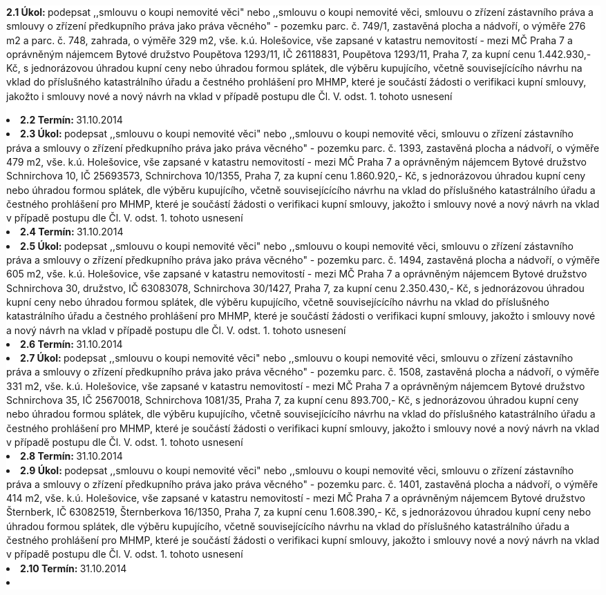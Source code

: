 <strong>2.1 Úkol: </strong>podepsat ,,smlouvu o koupi nemovité věci" nebo ,,smlouvu o koupi nemovité věci, smlouvu o zřízení zástavního práva a smlouvy o zřízení předkupního práva jako práva věcného" - pozemku parc. č. 749/1, zastavěná plocha a nádvoří, o výměře 276 m2 a parc. č. 748, zahrada, o výměře 329 m2, vše. k.ú. Holešovice, vše zapsané v katastru nemovitostí - mezi MČ Praha 7 a oprávněným nájemcem Bytové družstvo Poupětova 1293/11, IČ 26118831, Poupětova 1293/11, Praha 7, za kupní cenu 1.442.930,- Kč, s jednorázovou úhradou kupní ceny nebo úhradou formou splátek, dle výběru kupujícího, včetně souvisejícícího návrhu na vklad do příslušného katastrálního úřadu a čestného prohlášení pro MHMP, které je součástí žádosti o verifikaci kupní smlouvy, jakožto i smlouvy nové a nový návrh na vklad v případě postupu dle Čl. V. odst. 1. tohoto usnesení</li>
<li>
<strong>2.2 Termín: </strong>31.10.2014</li>
<li>
<strong>2.3 Úkol: </strong>podepsat ,,smlouvu o koupi nemovité věci" nebo ,,smlouvu o koupi nemovité věci, smlouvu o zřízení zástavního práva a smlouvy o zřízení předkupního práva jako práva věcného" - pozemku parc. č. 1393, zastavěná plocha a nádvoří, o výměře 479 m2, vše. k.ú. Holešovice, vše zapsané v katastru nemovitostí - mezi MČ Praha 7 a oprávněným nájemcem Bytové družstvo Schnirchova 10, IČ 25693573, Schnirchova 10/1355, Praha 7, za kupní cenu 1.860.920,- Kč, s jednorázovou úhradou kupní ceny nebo úhradou formou splátek, dle výběru kupujícího, včetně souvisejícícího návrhu na vklad do příslušného katastrálního úřadu a čestného prohlášení pro MHMP, které je součástí žádosti o verifikaci kupní smlouvy, jakožto i smlouvy nové a nový návrh na vklad v případě postupu dle Čl. V. odst. 1. tohoto usnesení</li>
<li>
<strong>2.4 Termín: </strong>31.10.2014</li>
<li>
<strong>2.5 Úkol: </strong>podepsat ,,smlouvu o koupi nemovité věci" nebo ,,smlouvu o koupi nemovité věci, smlouvu o zřízení zástavního práva a smlouvy o zřízení předkupního práva jako práva věcného" - pozemku parc. č. 1494, zastavěná plocha a nádvoří, o výměře 605 m2, vše. k.ú. Holešovice, vše zapsané v katastru nemovitostí - mezi MČ Praha 7 a oprávněným nájemcem Bytové družstvo Schnirchova 30, družstvo, IČ 63083078, Schnirchova 30/1427, Praha 7, za kupní cenu 2.350.430,- Kč, s jednorázovou úhradou kupní ceny nebo úhradou formou splátek, dle výběru kupujícího, včetně souvisejícícího návrhu na vklad do příslušného katastrálního úřadu a čestného prohlášení pro MHMP, které je součástí žádosti o verifikaci kupní smlouvy, jakožto i smlouvy nové a nový návrh na vklad v případě postupu dle Čl. V. odst. 1. tohoto usnesení</li>
<li>
<strong>2.6 Termín: </strong>31.10.2014</li>
<li>
<strong>2.7 Úkol: </strong>podepsat ,,smlouvu o koupi nemovité věci" nebo ,,smlouvu o koupi nemovité věci, smlouvu o zřízení zástavního práva a smlouvy o zřízení předkupního práva jako práva věcného" - pozemku parc. č. 1508, zastavěná plocha a nádvoří, o výměře 331 m2, vše. k.ú. Holešovice, vše zapsané v katastru nemovitostí - mezi MČ Praha 7 a oprávněným nájemcem Bytové družstvo Schnirchova 35, IČ 25670018, Schnirchova 1081/35, Praha 7, za kupní cenu 893.700,- Kč, s jednorázovou úhradou kupní ceny nebo úhradou formou splátek, dle výběru kupujícího, včetně souvisejícícího návrhu na vklad do příslušného katastrálního úřadu a čestného prohlášení pro MHMP, které je součástí žádosti o verifikaci kupní smlouvy, jakožto i smlouvy nové a nový návrh na vklad v případě postupu dle Čl. V. odst. 1. tohoto usnesení</li>
<li>
<strong>2.8 Termín: </strong>31.10.2014</li>
<li>
<strong>2.9 Úkol: </strong>podepsat ,,smlouvu o koupi nemovité věci" nebo ,,smlouvu o koupi nemovité věci, smlouvu o zřízení zástavního práva a smlouvy o zřízení předkupního práva jako práva věcného" - pozemku parc. č. 1401, zastavěná plocha a nádvoří, o výměře 414 m2, vše. k.ú. Holešovice, vše zapsané v katastru nemovitostí - mezi MČ Praha 7 a oprávněným nájemcem Bytové družstvo Šternberk, IČ 63082519, Šternberkova 16/1350, Praha 7, za kupní cenu 1.608.390,- Kč, s jednorázovou úhradou kupní ceny nebo úhradou formou splátek, dle výběru kupujícího, včetně souvisejícícího návrhu na vklad do příslušného katastrálního úřadu a čestného prohlášení pro MHMP, které je součástí žádosti o verifikaci kupní smlouvy, jakožto i smlouvy nové a nový návrh na vklad v případě postupu dle Čl. V. odst. 1. tohoto usnesení</li>
<li>
<strong>2.10 Termín: </strong>31.10.2014</li>
<li>